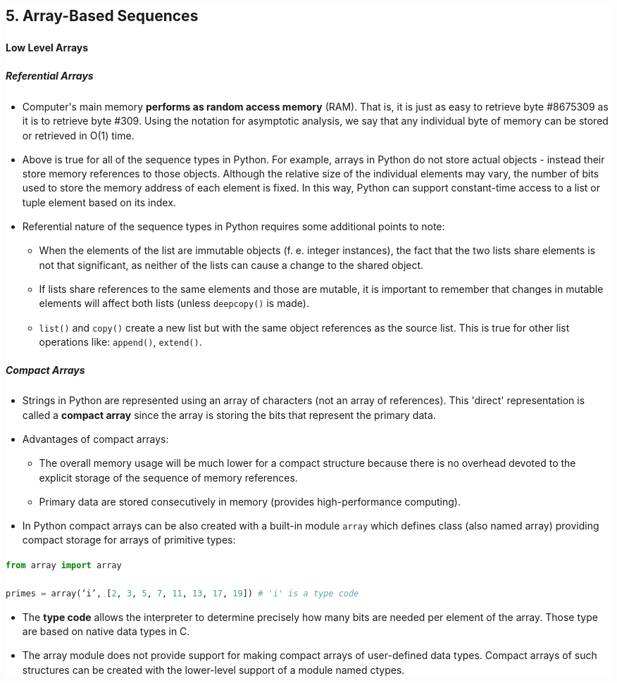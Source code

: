 ## 5. Array-Based Sequences

#### Low Level Arrays

##### Referential Arrays

- Computer's main memory **performs as random access memory** (RAM). That is, it is just as easy to retrieve byte #8675309 as it is to retrieve byte #309. Using the notation for asymptotic analysis, we say that any individual byte of memory can be stored or retrieved in O(1) time.

- Above is true for all of the sequence types in Python. For example, arrays in Python do not store actual objects - instead their store memory references to those objects. Although the relative size of the individual elements may vary, the number of bits used to store the memory address of each element is fixed. In this way, Python can support constant-time access to a list or tuple element based on its index.

- Referential nature of the sequence types in Python requires some additional points to note:
  
  - When the elements of the list are immutable objects (f. e. integer instances), the fact that the two lists share elements is not that significant, as neither of the lists can cause a change to the shared object.

  - If lists share references to the same elements and those are mutable, it is important to remember that changes in mutable elements will affect both lists (unless ```deepcopy()``` is made).

  - ```list()``` and ```copy()``` create a new list but with the same object references as the source list. This is true for other list operations like: ```append()```, ```extend()```.

##### Compact Arrays

- Strings in Python are represented using an array of characters (not an array of references). This 'direct' representation is called a **compact array** since the array is storing the bits that represent the primary data.

- Advantages of compact arrays:

  - The overall memory usage will be much lower for a compact structure because there is no overhead devoted to the explicit storage of the sequence of memory references.

  - Primary data are stored consecutively in memory (provides high-performance computing).

- In Python compact arrays can be also created with a built-in module ```array``` which defines class (also named array) providing compact storage for arrays of primitive types:

```python
from array import array

primes = array(‘i’, [2, 3, 5, 7, 11, 13, 17, 19]) # 'i' is a type code
```

- The **type code** allows the interpreter to determine precisely how many bits are needed per element of the array. Those type are based on native data types in C.

- The array module does not provide support for making compact arrays of user-defined data types. Compact arrays of such structures can be created with the lower-level support of a module named ctypes.
